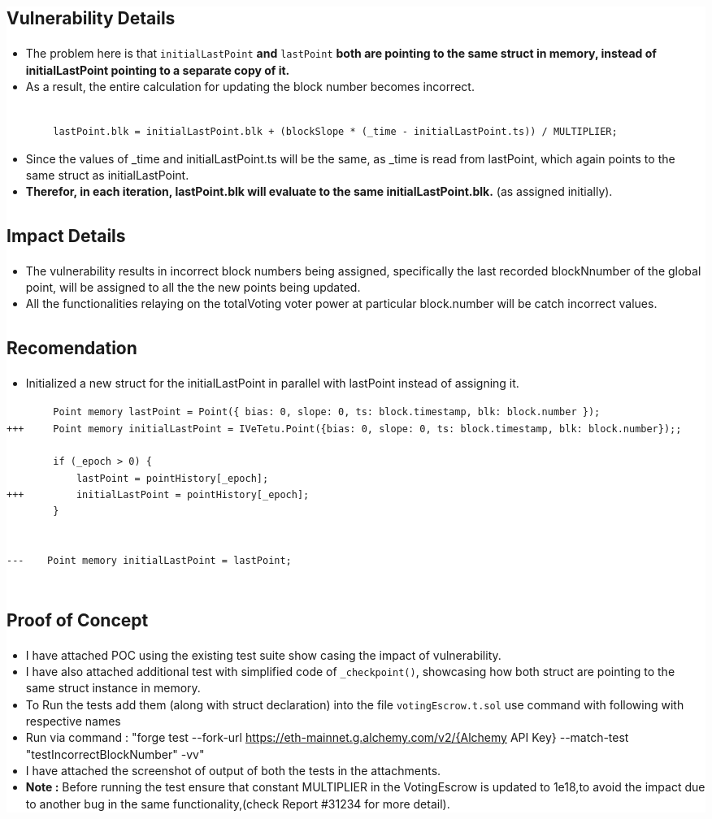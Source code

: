 ## Vulnerability Details
- The problem here is that `initialLastPoint` **and** `lastPoint` **both are pointing to the same struct in memory, instead of initialLastPoint pointing to a separate copy of it.**
- As a result, the entire calculation for updating the block number becomes incorrect.

```solidity

        lastPoint.blk = initialLastPoint.blk + (blockSlope * (_time - initialLastPoint.ts)) / MULTIPLIER;
```

- Since the values of _time and initialLastPoint.ts will be the same, as _time is read from lastPoint, which again points to the same struct as initialLastPoint.
- **Therefor, in each iteration, lastPoint.blk will evaluate to the same initialLastPoint.blk.** (as assigned initially).

## Impact Details
- The vulnerability results in incorrect block numbers being assigned, specifically the last recorded blockNnumber of the global point, will be assigned to all the the new points being updated.
- All the functionalities relaying on the totalVoting voter power at particular block.number will be catch incorrect values.
  
## Recomendation
- Initialized a new struct for the initialLastPoint in parallel with lastPoint instead of assigning it.
```solidity
        Point memory lastPoint = Point({ bias: 0, slope: 0, ts: block.timestamp, blk: block.number });
+++     Point memory initialLastPoint = IVeTetu.Point({bias: 0, slope: 0, ts: block.timestamp, blk: block.number});;
        
        if (_epoch > 0) {
            lastPoint = pointHistory[_epoch];
+++         initialLastPoint = pointHistory[_epoch];           
        }
        
    
---    Point memory initialLastPoint = lastPoint;
 
```


## Proof of Concept
- I have attached POC using the existing test suite show casing the impact of vulnerability.
- I have also attached additional test with simplified code of `_checkpoint()`, showcasing how both struct are pointing to the same struct instance in memory.
- To Run the tests add them (along with struct declaration) into the file `votingEscrow.t.sol` use command with following with respective names 
- Run via command : "forge test --fork-url https://eth-mainnet.g.alchemy.com/v2/{Alchemy API Key} --match-test "testIncorrectBlockNumber" -vv"
- I have attached the screenshot of output of both the tests in the attachments.
- **Note :** Before running the test ensure that constant MULTIPLIER in the VotingEscrow is updated to 1e18,to avoid the impact due to another bug in the same functionality,(check Report #31234 for more detail).
